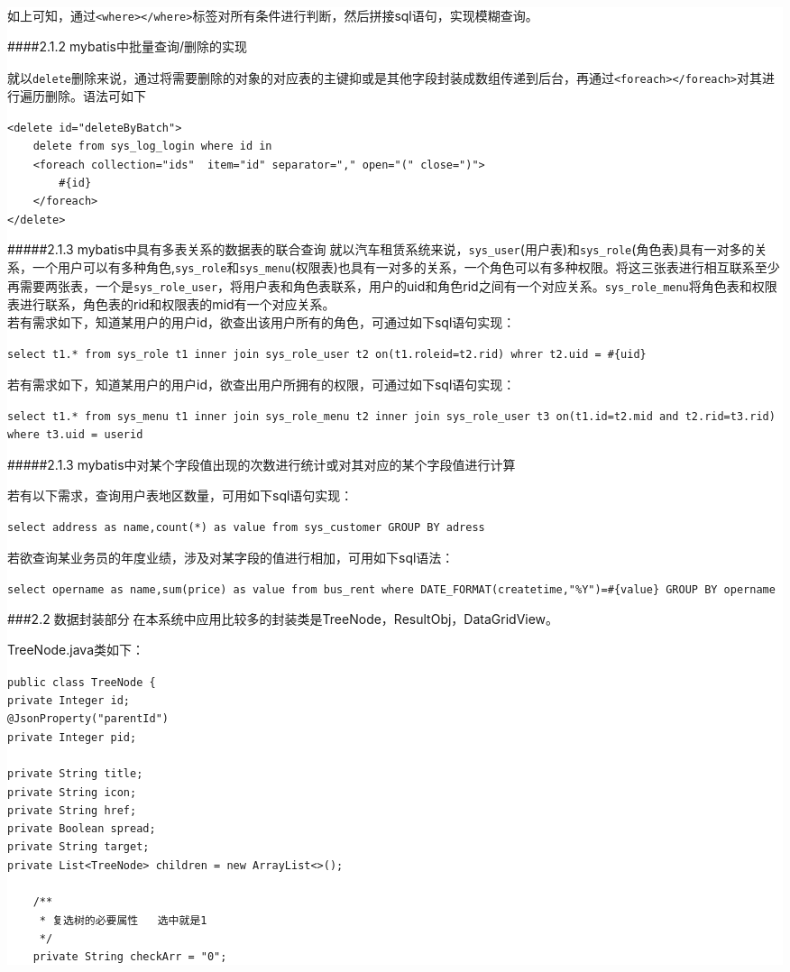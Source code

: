 如上可知，通过```<where></where>```标签对所有条件进行判断，然后拼接sql语句，实现模糊查询。

####2.1.2 mybatis中批量查询/删除的实现

就以```delete```删除来说，通过将需要删除的对象的对应表的主键抑或是其他字段封装成数组传递到后台，再通过```<foreach></foreach>```对其进行遍历删除。语法可如下

    <delete id="deleteByBatch">
		delete from sys_log_login where id in 
		<foreach collection="ids"  item="id" separator="," open="(" close=")"> 
			#{id} 
		</foreach>
	</delete>

#####2.1.3 mybatis中具有多表关系的数据表的联合查询
就以汽车租赁系统来说，```sys_user```(用户表)和```sys_role```(角色表)具有一对多的关系，一个用户可以有多种角色,```sys_role```和```sys_menu```(权限表)也具有一对多的关系，一个角色可以有多种权限。将这三张表进行相互联系至少再需要两张表，一个是```sys_role_user```，将用户表和角色表联系，用户的uid和角色rid之间有一个对应关系。```sys_role_menu```将角色表和权限表进行联系，角色表的rid和权限表的mid有一个对应关系。<br>
若有需求如下，知道某用户的用户id，欲查出该用户所有的角色，可通过如下sql语句实现：

    select t1.* from sys_role t1 inner join sys_role_user t2 on(t1.roleid=t2.rid) whrer t2.uid = #{uid} 

若有需求如下，知道某用户的用户id，欲查出用户所拥有的权限，可通过如下sql语句实现：

	select t1.* from sys_menu t1 inner join sys_role_menu t2 inner join sys_role_user t3 on(t1.id=t2.mid and t2.rid=t3.rid) where t3.uid = userid


#####2.1.3 mybatis中对某个字段值出现的次数进行统计或对其对应的某个字段值进行计算

若有以下需求，查询用户表地区数量，可用如下sql语句实现：

	select address as name,count(*) as value from sys_customer GROUP BY adress

若欲查询某业务员的年度业绩，涉及对某字段的值进行相加，可用如下sql语法：
	
	select opername as name,sum(price) as value from bus_rent where DATE_FORMAT(createtime,"%Y")=#{value} GROUP BY opername
	

###2.2 数据封装部分
在本系统中应用比较多的封装类是TreeNode，ResultObj，DataGridView。

TreeNode.java类如下：
	
	public class TreeNode {
    private Integer id;
    @JsonProperty("parentId")
    private Integer pid;

    private String title;
    private String icon;
    private String href;
    private Boolean spread;
    private String target;
    private List<TreeNode> children = new ArrayList<>();

	    /**
	     * 复选树的必要属性   选中就是1
	     */
	    private String checkArr = "0";
	